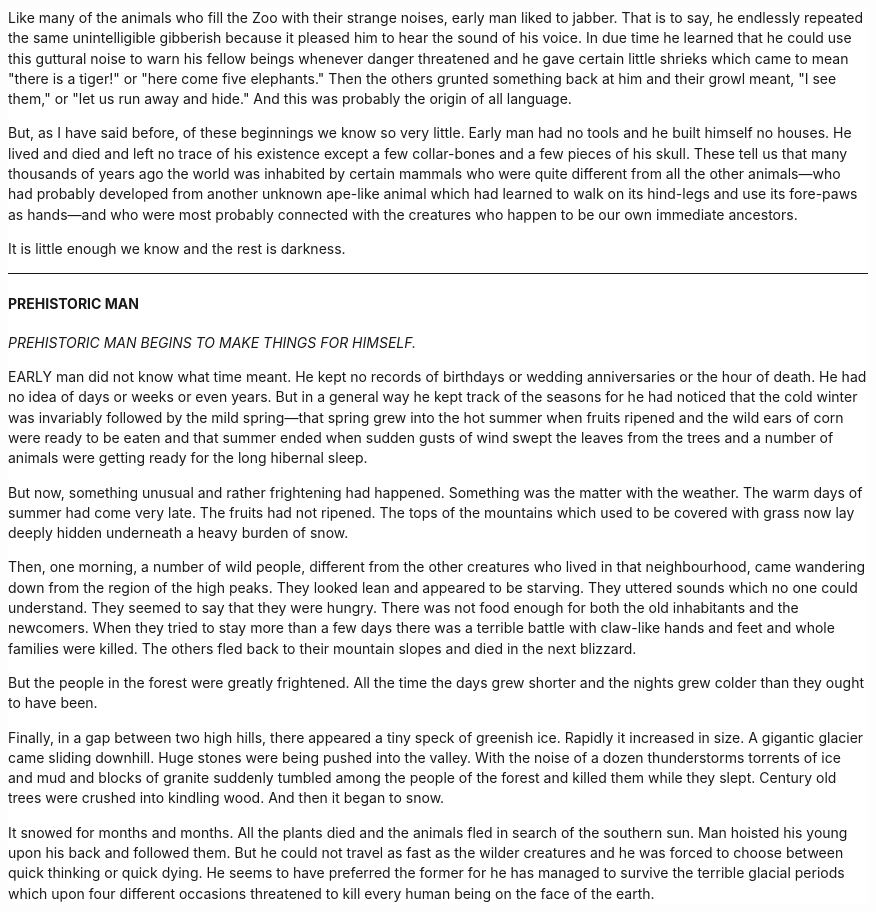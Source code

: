 Like many of the animals who fill the Zoo with their strange noises, early man liked to jabber. That is to say, he endlessly repeated the same unintelligible gibberish because it pleased him to hear the sound of his voice. In due time he learned that he could use this guttural noise to warn his fellow beings whenever danger threatened and he gave certain little shrieks which came to mean "there is a tiger!" or "here come five elephants." Then the others grunted something back at him and their growl meant, "I see them," or "let us run away and hide." And this was probably the origin of all language.

But, as I have said before, of these beginnings we know so very little. Early man had no tools and he built himself no houses. He lived and died and left no trace of his existence except a few collar-bones and a few pieces of his skull. These tell us that many thousands of years ago the world was inhabited by certain mammals who were quite different from all the other animals—who had probably developed from another unknown ape-like animal which had learned to walk on its hind-legs and use its fore-paws as hands—and who were most probably connected with the creatures who happen to be our own immediate ancestors.

It is little enough we know and the rest is darkness.

---

#### PREHISTORIC MAN

_PREHISTORIC MAN BEGINS TO MAKE THINGS FOR HIMSELF._

EARLY man did not know what time meant. He kept no records of birthdays or wedding anniversaries or the hour of death. He had no idea of days or weeks or even years. But in a general way he kept track of the seasons for he had noticed that the cold winter was invariably followed by the mild spring—that spring grew into the hot summer when fruits ripened and the wild ears of corn were ready to be eaten and that summer ended when sudden gusts of wind swept the leaves from the trees and a number of animals were getting ready for the long hibernal sleep.

But now, something unusual and rather frightening had happened. Something was the matter with the weather. The warm days of summer had come very late. The fruits had not ripened. The tops of the mountains which used to be covered with grass now lay deeply hidden underneath a heavy burden of snow.

Then, one morning, a number of wild people, different from the other creatures who lived in that neighbourhood, came wandering down from the region of the high peaks. They looked lean and appeared to be starving. They uttered sounds which no one could understand. They seemed to say that they were hungry. There was not food enough for both the old inhabitants and the newcomers. When they tried to stay more than a few days there was a terrible battle with claw-like hands and feet and whole families were killed. The others fled back to their mountain slopes and died in the next blizzard.

But the people in the forest were greatly frightened. All the time the days grew shorter and the nights grew colder than they ought to have been.

Finally, in a gap between two high hills, there appeared a tiny speck of greenish ice. Rapidly it increased in size. A gigantic glacier came sliding downhill. Huge stones were being pushed into the valley. With the noise of a dozen thunderstorms torrents of ice and mud and blocks of granite suddenly tumbled among the people of the forest and killed them while they slept. Century old trees were crushed into kindling wood. And then it began to snow.

It snowed for months and months. All the plants died and the animals fled in search of the southern sun. Man hoisted his young upon his back and followed them. But he could not travel as fast as the wilder creatures and he was forced to choose between quick thinking or quick dying. He seems to have preferred the former for he has managed to survive the terrible glacial periods which upon four different occasions threatened to kill every human being on the face of the earth.
